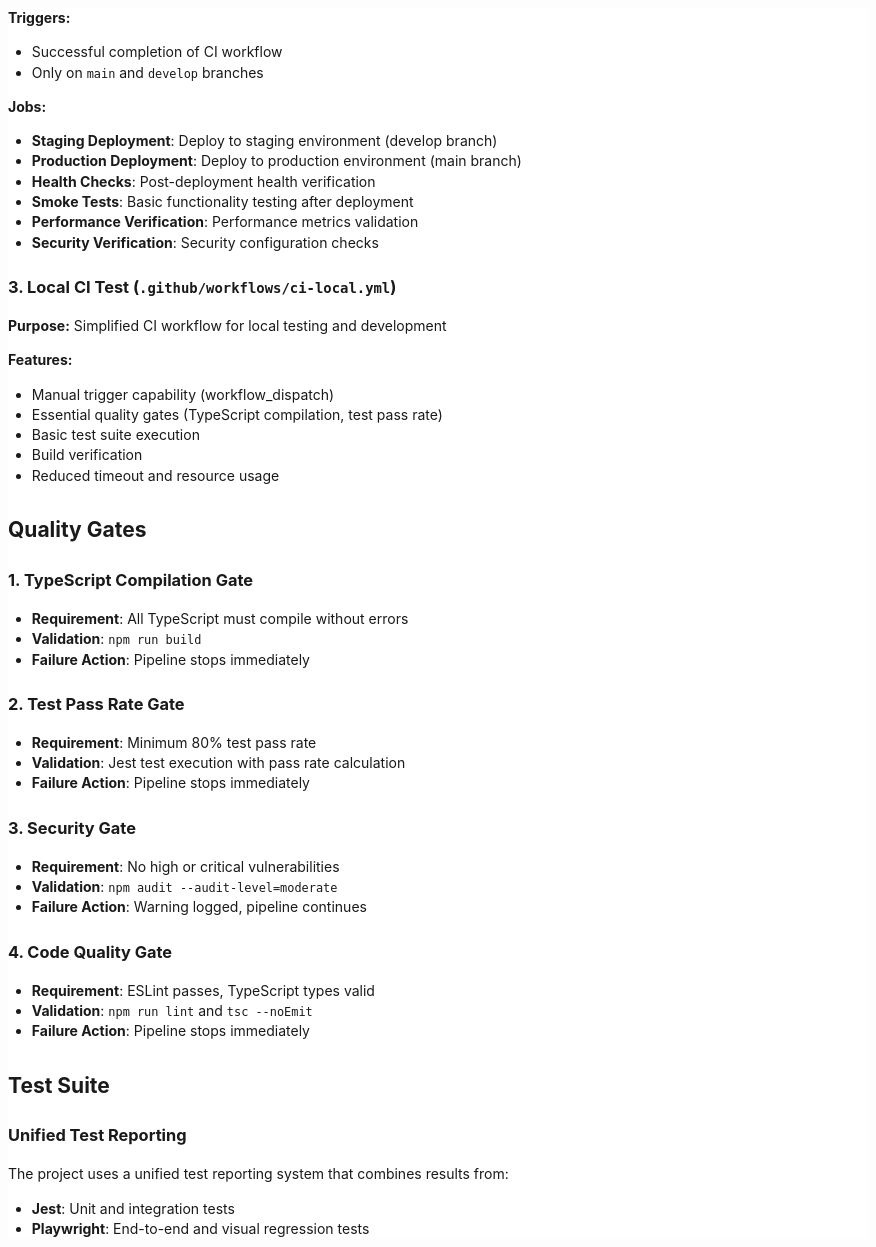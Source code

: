 **Triggers:**
- Successful completion of CI workflow
- Only on `main` and `develop` branches

**Jobs:**
- **Staging Deployment**: Deploy to staging environment (develop branch)
- **Production Deployment**: Deploy to production environment (main branch)
- **Health Checks**: Post-deployment health verification
- **Smoke Tests**: Basic functionality testing after deployment
- **Performance Verification**: Performance metrics validation
- **Security Verification**: Security configuration checks

### 3. Local CI Test (`.github/workflows/ci-local.yml`)

**Purpose:** Simplified CI workflow for local testing and development

**Features:**
- Manual trigger capability (workflow_dispatch)
- Essential quality gates (TypeScript compilation, test pass rate)
- Basic test suite execution
- Build verification
- Reduced timeout and resource usage

## Quality Gates

### 1. TypeScript Compilation Gate
- **Requirement**: All TypeScript must compile without errors
- **Validation**: `npm run build`
- **Failure Action**: Pipeline stops immediately

### 2. Test Pass Rate Gate
- **Requirement**: Minimum 80% test pass rate
- **Validation**: Jest test execution with pass rate calculation
- **Failure Action**: Pipeline stops immediately

### 3. Security Gate
- **Requirement**: No high or critical vulnerabilities
- **Validation**: `npm audit --audit-level=moderate`
- **Failure Action**: Warning logged, pipeline continues

### 4. Code Quality Gate
- **Requirement**: ESLint passes, TypeScript types valid
- **Validation**: `npm run lint` and `tsc --noEmit`
- **Failure Action**: Pipeline stops immediately

## Test Suite

### Unified Test Reporting

The project uses a unified test reporting system that combines results from:
- **Jest**: Unit and integration tests
- **Playwright**: End-to-end and visual regression tests
